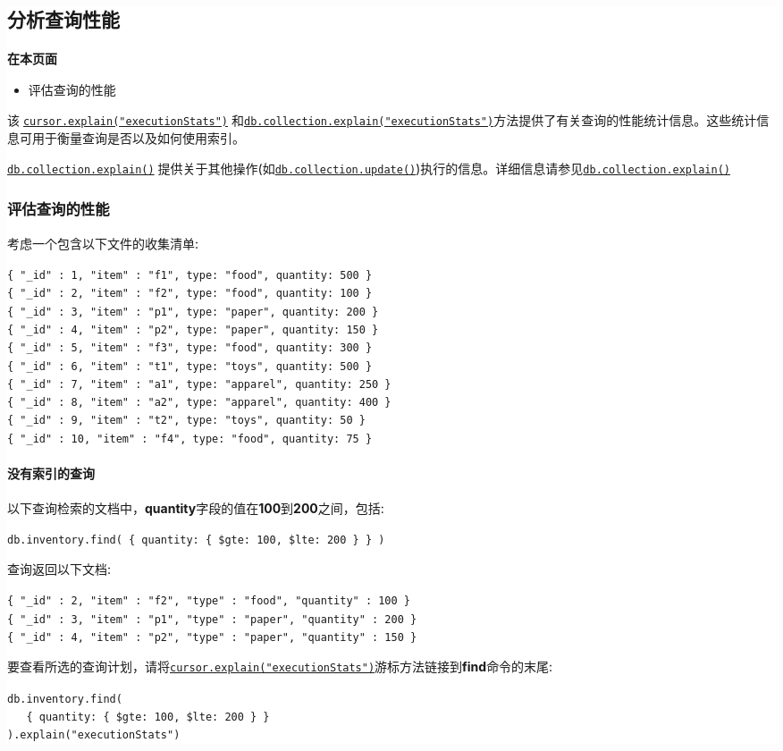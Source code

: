 

## 分析查询性能

**在本页面**

* 评估查询的性能

该 [`cursor.explain("executionStats")`](https://docs.mongodb.com/manual/reference/method/cursor.explain/#cursor.explain) 和[`db.collection.explain("executionStats")`](https://docs.mongodb.com/manual/reference/method/db.collection.explain/#db.collection.explain)方法提供了有关查询的性能统计信息。这些统计信息可用于衡量查询是否以及如何使用索引。

[`db.collection.explain()`](https://docs.mongodb.com/manual/reference/method/db.collection.explain/#db.collection.explain) 提供关于其他操作(如[`db.collection.update()`](https://docs.mongodb.com/manual/reference/method/db.collection.update/#db.collection.update))执行的信息。详细信息请参见[`db.collection.explain()`](https://docs.mongodb.com/manual/reference/method/db.collection.explain/#db.collection.explain) 

### 评估查询的性能

考虑一个包含以下文件的收集清单:

```shell
{ "_id" : 1, "item" : "f1", type: "food", quantity: 500 }
{ "_id" : 2, "item" : "f2", type: "food", quantity: 100 }
{ "_id" : 3, "item" : "p1", type: "paper", quantity: 200 }
{ "_id" : 4, "item" : "p2", type: "paper", quantity: 150 }
{ "_id" : 5, "item" : "f3", type: "food", quantity: 300 }
{ "_id" : 6, "item" : "t1", type: "toys", quantity: 500 }
{ "_id" : 7, "item" : "a1", type: "apparel", quantity: 250 }
{ "_id" : 8, "item" : "a2", type: "apparel", quantity: 400 }
{ "_id" : 9, "item" : "t2", type: "toys", quantity: 50 }
{ "_id" : 10, "item" : "f4", type: "food", quantity: 75 }
```

#### 没有索引的查询

以下查询检索的文档中，**quantity**字段的值在**100**到**200**之间，包括:

```shell
db.inventory.find( { quantity: { $gte: 100, $lte: 200 } } )
```

查询返回以下文档:

```shell
{ "_id" : 2, "item" : "f2", "type" : "food", "quantity" : 100 }
{ "_id" : 3, "item" : "p1", "type" : "paper", "quantity" : 200 }
{ "_id" : 4, "item" : "p2", "type" : "paper", "quantity" : 150 }
```

要查看所选的查询计划，请将[`cursor.explain("executionStats")`](https://docs.mongodb.com/manual/reference/method/cursor.explain/#cursor.explain)游标方法链接到**find**命令的末尾:

```shell
db.inventory.find(
   { quantity: { $gte: 100, $lte: 200 } }
).explain("executionStats")
```
